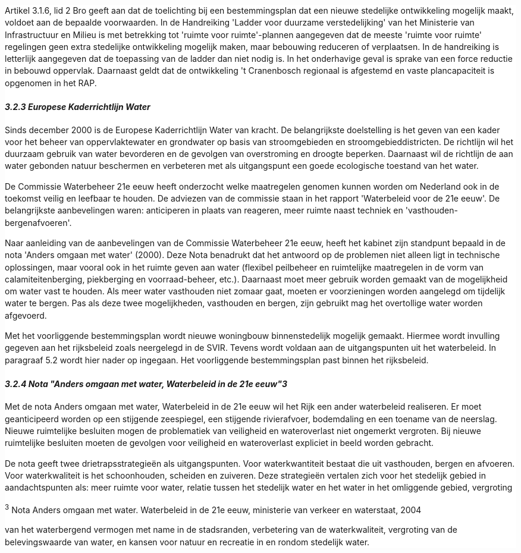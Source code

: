 Artikel 3.1.6, lid 2 Bro geeft aan dat de toelichting bij een bestemmingsplan dat een nieuwe stedelijke ontwikkeling mogelijk maakt, voldoet aan de bepaalde voorwaarden. In de Handreiking 'Ladder voor duurzame verstedelijking' van het Ministerie van Infrastructuur en Milieu is met betrekking tot 'ruimte voor ruimte'-plannen aangegeven dat de meeste 'ruimte voor ruimte' regelingen geen extra stedelijke ontwikkeling mogelijk maken, maar bebouwing reduceren of verplaatsen. In de handreiking is letterlijk aangegeven dat de toepassing van de ladder dan niet nodig is. In het onderhavige geval is sprake van een force reductie in bebouwd oppervlak. Daarnaast geldt dat de ontwikkeling 't Cranenbosch regionaal is afgestemd en vaste plancapaciteit is opgenomen in het RAP.

#### *3.2.3 Europese Kaderrichtlijn Water*

Sinds december 2000 is de Europese Kaderrichtlijn Water van kracht. De belangrijkste doelstelling is het geven van een kader voor het beheer van oppervlaktewater en grondwater op basis van stroomgebieden en stroomgebieddistricten. De richtlijn wil het duurzaam gebruik van water bevorderen en de gevolgen van overstroming en droogte beperken. Daarnaast wil de richtlijn de aan water gebonden natuur beschermen en verbeteren met als uitgangspunt een goede ecologische toestand van het water.

De Commissie Waterbeheer 21e eeuw heeft onderzocht welke maatregelen genomen kunnen worden om Nederland ook in de toekomst veilig en leefbaar te houden. De adviezen van de commissie staan in het rapport 'Waterbeleid voor de 21e eeuw'. De belangrijkste aanbevelingen waren: anticiperen in plaats van reageren, meer ruimte naast techniek en 'vasthouden-bergenafvoeren'.

Naar aanleiding van de aanbevelingen van de Commissie Waterbeheer 21e eeuw, heeft het kabinet zijn standpunt bepaald in de nota 'Anders omgaan met water' (2000). Deze Nota benadrukt dat het antwoord op de problemen niet alleen ligt in technische oplossingen, maar vooral ook in het ruimte geven aan water (flexibel peilbeheer en ruimtelijke maatregelen in de vorm van calamiteitenberging, piekberging en voorraad-beheer, etc.). Daarnaast moet meer gebruik worden gemaakt van de mogelijkheid om water vast te houden. Als meer water vasthouden niet zomaar gaat, moeten er voorzieningen worden aangelegd om tijdelijk water te bergen. Pas als deze twee mogelijkheden, vasthouden en bergen, zijn gebruikt mag het overtollige water worden afgevoerd.

Met het voorliggende bestemmingsplan wordt nieuwe woningbouw binnenstedelijk mogelijk gemaakt. Hiermee wordt invulling gegeven aan het rijksbeleid zoals neergelegd in de SVIR. Tevens wordt voldaan aan de uitgangspunten uit het waterbeleid. In paragraaf 5.2 wordt hier nader op ingegaan. Het voorliggende bestemmingsplan past binnen het rijksbeleid.

#### *3.2.4 Nota "Anders omgaan met water, Waterbeleid in de 21e eeuw"3*

Met de nota Anders omgaan met water, Waterbeleid in de 21e eeuw wil het Rijk een ander waterbeleid realiseren. Er moet geanticipeerd worden op een stijgende zeespiegel, een stijgende rivierafvoer, bodemdaling en een toename van de neerslag. Nieuwe ruimtelijke besluiten mogen de problematiek van veiligheid en wateroverlast niet ongemerkt vergroten. Bij nieuwe ruimtelijke besluiten moeten de gevolgen voor veiligheid en wateroverlast expliciet in beeld worden gebracht.

De nota geeft twee drietrapsstrategieën als uitgangspunten. Voor waterkwantiteit bestaat die uit vasthouden, bergen en afvoeren. Voor waterkwaliteit is het schoonhouden, scheiden en zuiveren. Deze strategieën vertalen zich voor het stedelijk gebied in aandachtspunten als: meer ruimte voor water, relatie tussen het stedelijk water en het water in het omliggende gebied, vergroting

<sup>3</sup> Nota Anders omgaan met water. Waterbeleid in de 21e eeuw, ministerie van verkeer en waterstaat, 2004

van het waterbergend vermogen met name in de stadsranden, verbetering van de waterkwaliteit, vergroting van de belevingswaarde van water, en kansen voor natuur en recreatie in en rondom stedelijk water.
